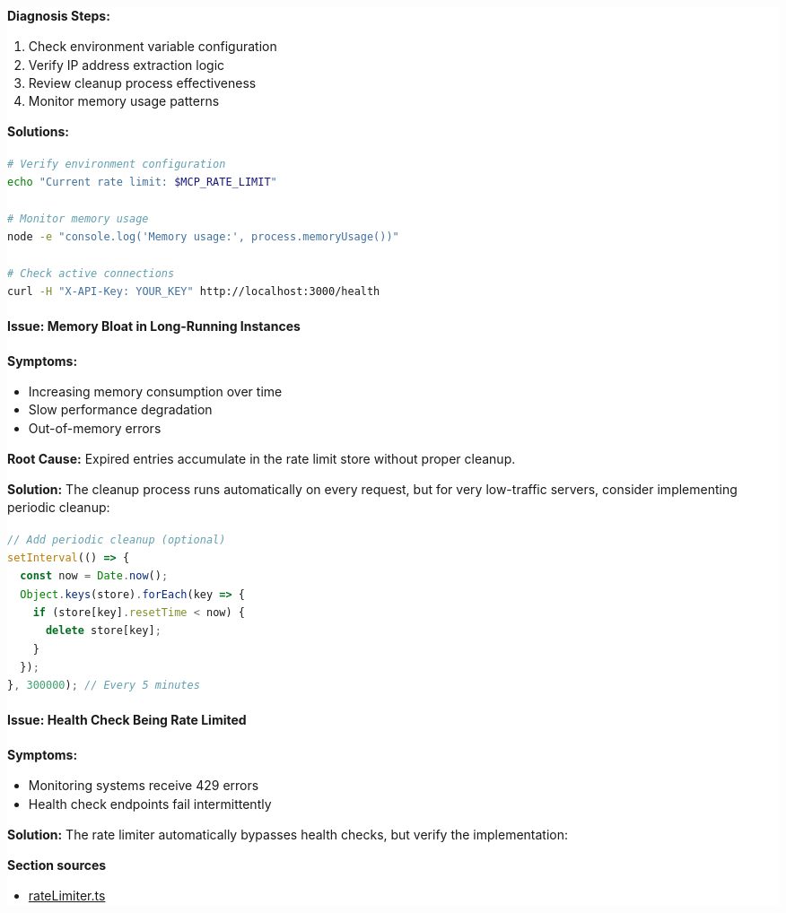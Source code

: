 **Diagnosis Steps:**
1. Check environment variable configuration
2. Verify IP address extraction logic
3. Review cleanup process effectiveness
4. Monitor memory usage patterns

**Solutions:**
```bash
# Verify environment configuration
echo "Current rate limit: $MCP_RATE_LIMIT"

# Monitor memory usage
node -e "console.log('Memory usage:', process.memoryUsage())"

# Check active connections
curl -H "X-API-Key: YOUR_KEY" http://localhost:3000/health
```

#### Issue: Memory Bloat in Long-Running Instances

**Symptoms:**
- Increasing memory consumption over time
- Slow performance degradation
- Out-of-memory errors

**Root Cause:**
Expired entries accumulate in the rate limit store without proper cleanup.

**Solution:**
The cleanup process runs automatically on every request, but for very low-traffic servers, consider implementing periodic cleanup:

```javascript
// Add periodic cleanup (optional)
setInterval(() => {
  const now = Date.now();
  Object.keys(store).forEach(key => {
    if (store[key].resetTime < now) {
      delete store[key];
    }
  });
}, 300000); // Every 5 minutes
```

#### Issue: Health Check Being Rate Limited

**Symptoms:**
- Monitoring systems receive 429 errors
- Health check endpoints fail intermittently

**Solution:**
The rate limiter automatically bypasses health checks, but verify the implementation:

**Section sources**
- [rateLimiter.ts](file://src/server/middleware/rateLimiter.ts#L13-L16)
